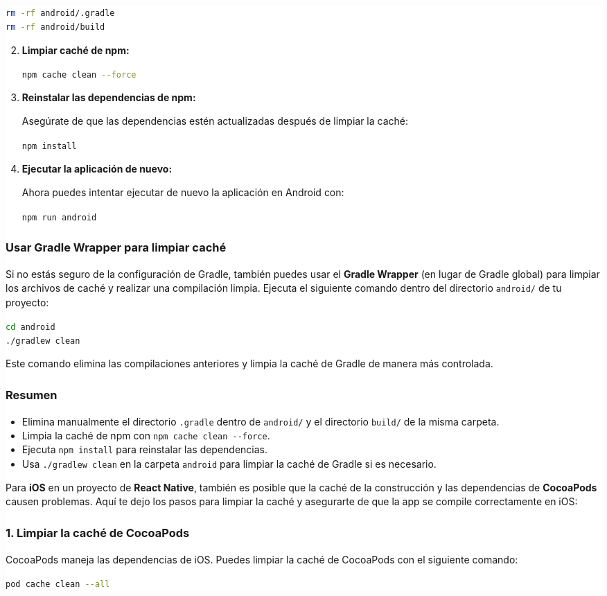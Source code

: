    ```bash
   rm -rf android/.gradle
   rm -rf android/build
   ```

2. **Limpiar caché de npm:**

   ```bash
   npm cache clean --force
   ```

3. **Reinstalar las dependencias de npm:**

   Asegúrate de que las dependencias estén actualizadas después de limpiar la caché:

   ```bash
   npm install
   ```

4. **Ejecutar la aplicación de nuevo:**

   Ahora puedes intentar ejecutar de nuevo la aplicación en Android con:

   ```bash
   npm run android
   ```

### Usar **Gradle Wrapper** para limpiar caché

Si no estás seguro de la configuración de Gradle, también puedes usar el **Gradle Wrapper** (en lugar de Gradle global) para limpiar los archivos de caché y realizar una compilación limpia. Ejecuta el siguiente comando dentro del directorio `android/` de tu proyecto:

```bash
cd android
./gradlew clean
```

Este comando elimina las compilaciones anteriores y limpia la caché de Gradle de manera más controlada.

### Resumen

- Elimina manualmente el directorio `.gradle` dentro de `android/` y el directorio `build/` de la misma carpeta.
- Limpia la caché de npm con `npm cache clean --force`.
- Ejecuta `npm install` para reinstalar las dependencias.
- Usa `./gradlew clean` en la carpeta `android` para limpiar la caché de Gradle si es necesario.

Para **iOS** en un proyecto de **React Native**, también es posible que la caché de la construcción y las dependencias de **CocoaPods** causen problemas. Aquí te dejo los pasos para limpiar la caché y asegurarte de que la app se compile correctamente en iOS:

### 1. Limpiar la caché de **CocoaPods**

CocoaPods maneja las dependencias de iOS. Puedes limpiar la caché de CocoaPods con el siguiente comando:

```bash
pod cache clean --all
```
